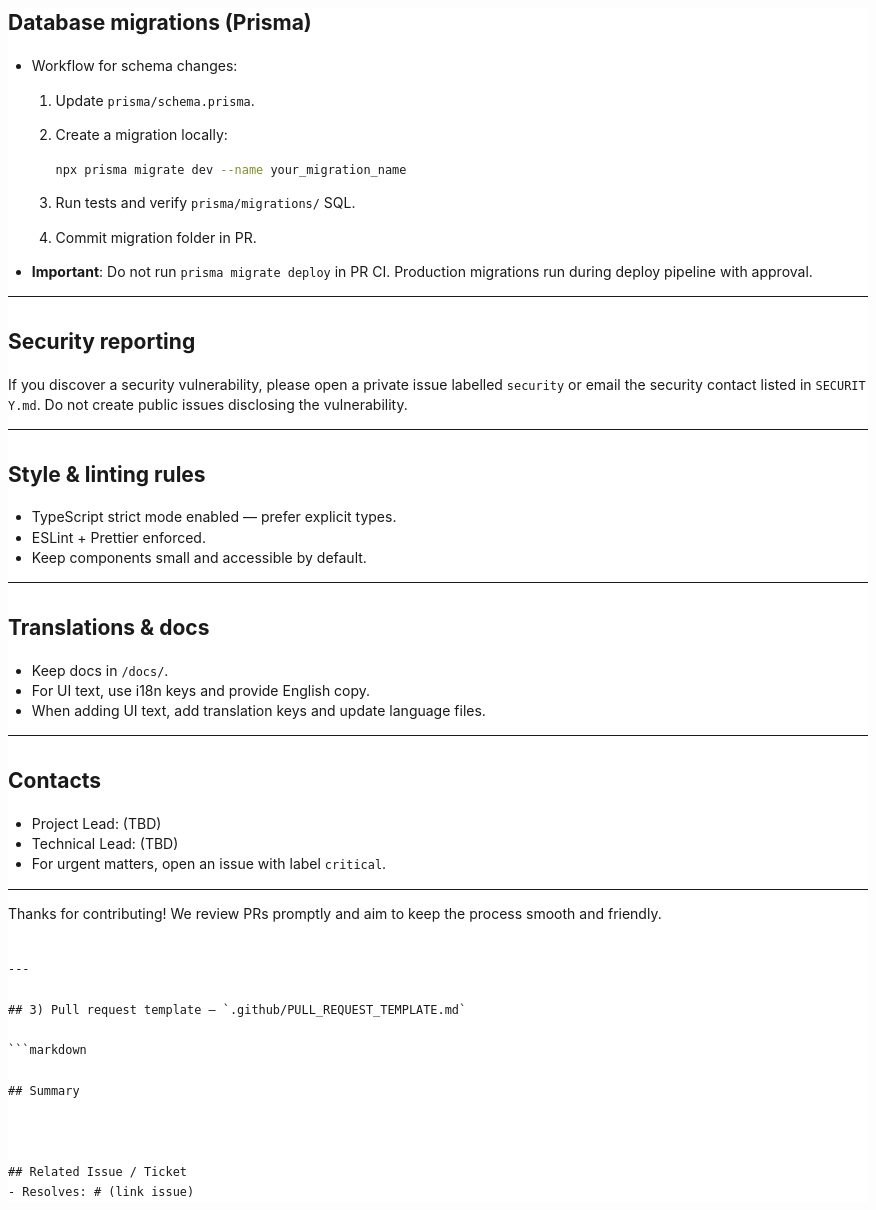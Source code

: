 
## Database migrations (Prisma)

* Workflow for schema changes:

  1. Update `prisma/schema.prisma`.
  2. Create a migration locally:

     ```bash
     npx prisma migrate dev --name your_migration_name
     ```
  3. Run tests and verify `prisma/migrations/` SQL.
  4. Commit migration folder in PR.
* **Important**: Do not run `prisma migrate deploy` in PR CI. Production migrations run during deploy pipeline with approval.

---

## Security reporting

If you discover a security vulnerability, please open a private issue labelled `security` or email the security contact listed in `SECURITY.md`. Do not create public issues disclosing the vulnerability.

---

## Style & linting rules

* TypeScript strict mode enabled — prefer explicit types.
* ESLint + Prettier enforced.
* Keep components small and accessible by default.

---

## Translations & docs

* Keep docs in `/docs/`.
* For UI text, use i18n keys and provide English copy.
* When adding UI text, add translation keys and update language files.

---

## Contacts

* Project Lead: (TBD)
* Technical Lead: (TBD)
* For urgent matters, open an issue with label `critical`.

---

Thanks for contributing! We review PRs promptly and aim to keep the process smooth and friendly.

````

---

## 3) Pull request template — `.github/PULL_REQUEST_TEMPLATE.md`

```markdown

## Summary



## Related Issue / Ticket
- Resolves: # (link issue)
````